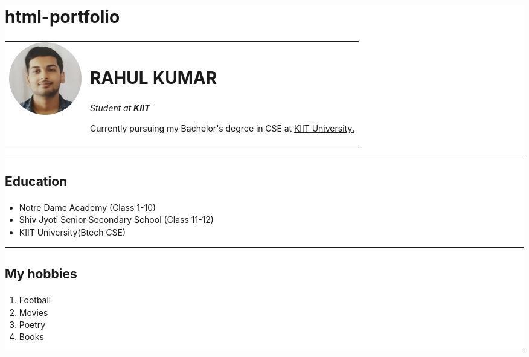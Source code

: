 # html-portfolio
<!DOCTYPE html>
<html>
    <head>
        <meta charset="UTF-8">
        <title>Rahul's CV</title>
    </head>
    <body bgcolor= "#ffffe6">
        <table>
            <tr>
                <td>
                    <img shape="circle" height="120px" width="120px" src="rahul_circular.png" alt="Image of Rahul">
                </td>
                <td>
                    <h1>RAHUL KUMAR</h1>
                    <p><em>Student at <strong>KIIT</strong></em></p>
                    <p>Currently pursuing my Bachelor's degree in CSE at <a href="https://kiit.ac.in" >KIIT University.</a></p>
                </td>
            </tr>
        </table>
        <hr>
        <h2>Education</h2>
        <ul>
            <li>Notre Dame Academy (Class 1-10)</li>
            <li>Shiv Jyoti Senior Secondary School (Class 11-12)</li>
            <li>KIIT University(Btech CSE)</li>
        </ul>
        <hr>
        <h2>My hobbies</h2>
        <ol> 
            <li>Football</li>
            <li>Movies</li>
            <li>Poetry</li>
            <li>Books</li>
        </ol>
        <hr>
